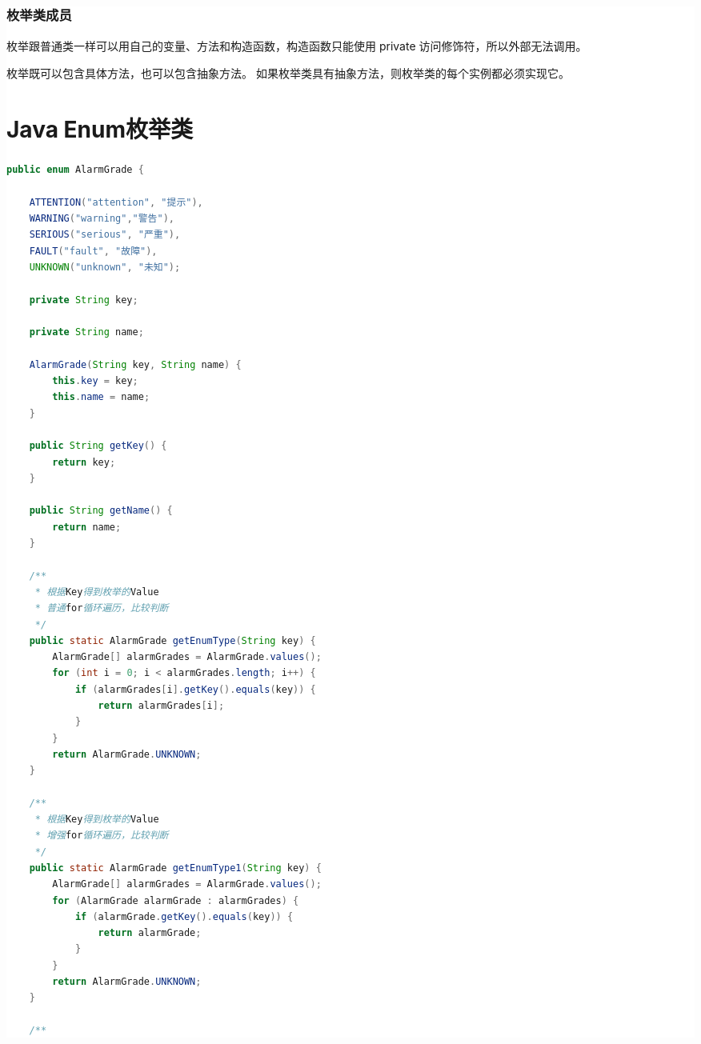 ### 枚举类成员

枚举跟普通类一样可以用自己的变量、方法和构造函数，构造函数只能使用 private 访问修饰符，所以外部无法调用。

枚举既可以包含具体方法，也可以包含抽象方法。 如果枚举类具有抽象方法，则枚举类的每个实例都必须实现它。

# Java Enum枚举类

```java
public enum AlarmGrade {

    ATTENTION("attention", "提示"),
    WARNING("warning","警告"),
    SERIOUS("serious", "严重"),
    FAULT("fault", "故障"),
    UNKNOWN("unknown", "未知");

    private String key;

    private String name;

    AlarmGrade(String key, String name) {
        this.key = key;
        this.name = name;
    }

    public String getKey() {
        return key;
    }

    public String getName() {
        return name;
    }

    /**
     * 根据Key得到枚举的Value
     * 普通for循环遍历，比较判断
     */
    public static AlarmGrade getEnumType(String key) {
        AlarmGrade[] alarmGrades = AlarmGrade.values();
        for (int i = 0; i < alarmGrades.length; i++) {
            if (alarmGrades[i].getKey().equals(key)) {
                return alarmGrades[i];
            }
        }
        return AlarmGrade.UNKNOWN;
    }

    /**
     * 根据Key得到枚举的Value
     * 增强for循环遍历，比较判断
     */
    public static AlarmGrade getEnumType1(String key) {
        AlarmGrade[] alarmGrades = AlarmGrade.values();
        for (AlarmGrade alarmGrade : alarmGrades) {
            if (alarmGrade.getKey().equals(key)) {
                return alarmGrade;
            }
        }
        return AlarmGrade.UNKNOWN;
    }

    /**
```